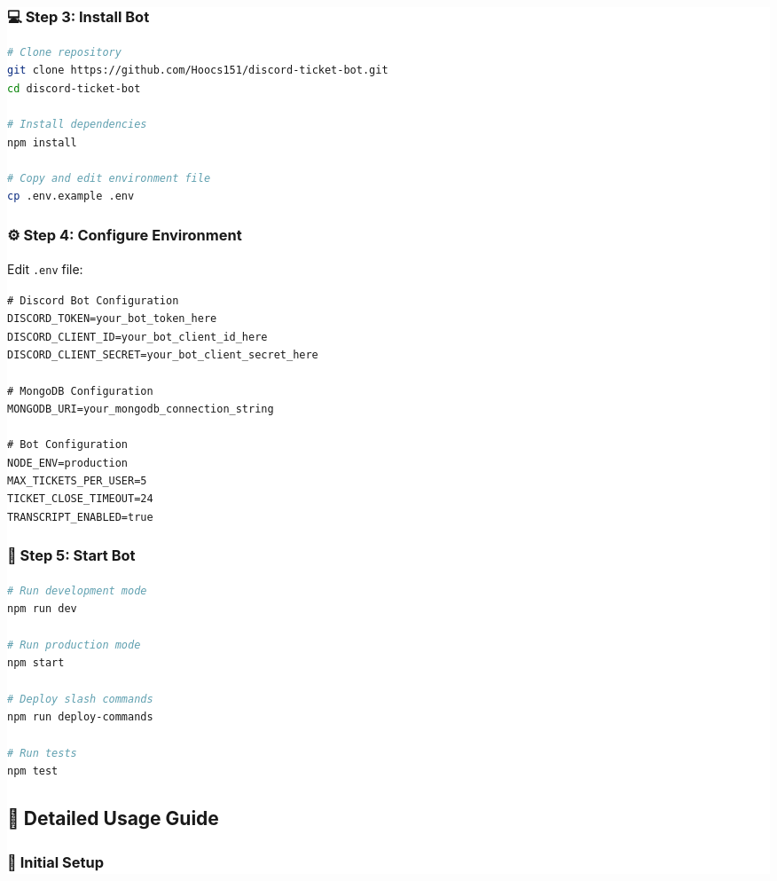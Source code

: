 ### 💻 Step 3: Install Bot

```bash
# Clone repository
git clone https://github.com/Hoocs151/discord-ticket-bot.git
cd discord-ticket-bot

# Install dependencies
npm install

# Copy and edit environment file
cp .env.example .env
```

### ⚙️ Step 4: Configure Environment

Edit `.env` file:

```env
# Discord Bot Configuration
DISCORD_TOKEN=your_bot_token_here
DISCORD_CLIENT_ID=your_bot_client_id_here
DISCORD_CLIENT_SECRET=your_bot_client_secret_here

# MongoDB Configuration
MONGODB_URI=your_mongodb_connection_string

# Bot Configuration
NODE_ENV=production
MAX_TICKETS_PER_USER=5
TICKET_CLOSE_TIMEOUT=24
TRANSCRIPT_ENABLED=true
```

### 🚀 Step 5: Start Bot

```bash
# Run development mode
npm run dev

# Run production mode
npm start

# Deploy slash commands
npm run deploy-commands

# Run tests
npm test
```

## 📝 Detailed Usage Guide

### 🎯 **Initial Setup**
